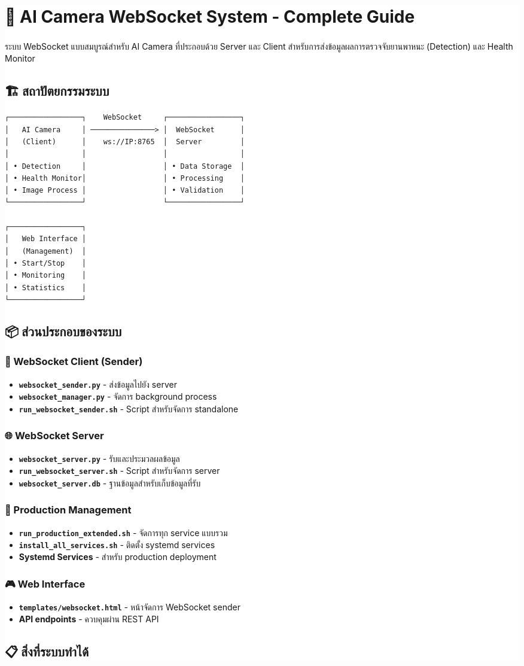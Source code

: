 # 🔗 AI Camera WebSocket System - Complete Guide

ระบบ WebSocket แบบสมบูรณ์สำหรับ AI Camera ที่ประกอบด้วย Server และ Client สำหรับการส่งข้อมูลผลการตรวจจับยานพาหนะ (Detection) และ Health Monitor

## 🏗️ สถาปัตยกรรมระบบ

```
┌─────────────────┐    WebSocket     ┌─────────────────┐
│   AI Camera     │ ───────────────> │  WebSocket      │
│   (Client)      │    ws://IP:8765  │  Server         │
│                 │                  │                 │
│ • Detection     │                  │ • Data Storage  │
│ • Health Monitor│                  │ • Processing    │
│ • Image Process │                  │ • Validation    │
└─────────────────┘                  └─────────────────┘

┌─────────────────┐
│   Web Interface │
│   (Management)  │
│ • Start/Stop    │
│ • Monitoring    │
│ • Statistics    │
└─────────────────┘
```

## 📦 ส่วนประกอบของระบบ

### 🔗 WebSocket Client (Sender)
- **`websocket_sender.py`** - ส่งข้อมูลไปยัง server
- **`websocket_manager.py`** - จัดการ background process
- **`run_websocket_sender.sh`** - Script สำหรับจัดการ standalone

### 🌐 WebSocket Server
- **`websocket_server.py`** - รับและประมวลผลข้อมูล
- **`run_websocket_server.sh`** - Script สำหรับจัดการ server
- **`websocket_server.db`** - ฐานข้อมูลสำหรับเก็บข้อมูลที่รับ

### 🚀 Production Management
- **`run_production_extended.sh`** - จัดการทุก service แบบรวม
- **`install_all_services.sh`** - ติดตั้ง systemd services
- **Systemd Services** - สำหรับ production deployment

### 🎮 Web Interface
- **`templates/websocket.html`** - หน้าจัดการ WebSocket sender
- **API endpoints** - ควบคุมผ่าน REST API

## 📋 สิ่งที่ระบบทำได้
